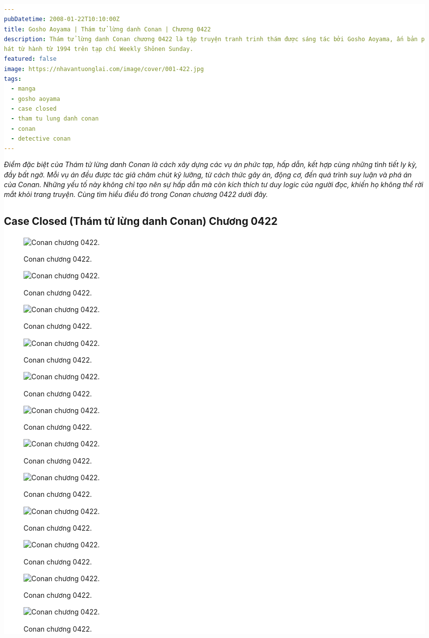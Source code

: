 ```yaml
---
pubDatetime: 2008-01-22T10:10:00Z
title: Gosho Aoyama | Thám tử lừng danh Conan | Chương 0422
description: Thám tử lừng danh Conan chương 0422 là tập truyện tranh trinh thám được sáng tác bởi Gosho Aoyama, ấn bản phát từ hành từ 1994 trên tạp chí Weekly Shōnen Sunday.
featured: false
image: https://nhavantuonglai.com/image/cover/001-422.jpg
tags:
  - manga
  - gosho aoyama
  - case closed
  - tham tu lung danh conan
  - conan
  - detective conan
---
```


_Điểm đặc biệt của Thám tử lừng danh Conan là cách xây dựng các vụ án phức tạp, hấp dẫn, kết hợp cùng những tình tiết ly kỳ, đầy bất ngờ. Mỗi vụ án đều được tác giả chăm chút kỹ lưỡng, từ cách thức gây án, động cơ, đến quá trình suy luận và phá án của Conan. Những yếu tố này không chỉ tạo nên sự hấp dẫn mà còn kích thích tư duy logic của người đọc, khiến họ không thể rời mắt khỏi trang truyện. Cùng tìm hiểu điều đó trong Conan chương 0422 dưới đây._

## Case Closed (Thám tử lừng danh Conan) Chương 0422

<figure><img src="https://nhavantuonglai.com/image/manga/gosho-aoyama-case-closed-0422-01.jpg" alt="Conan chương 0422." title="Conan chương 0422." height=100% width=100%><figcaption></p>Conan chương 0422.</p></figcaption></figure>

<figure><img src="https://nhavantuonglai.com/image/manga/gosho-aoyama-case-closed-0422-02.jpg" alt="Conan chương 0422." title="Conan chương 0422." height=100% width=100%><figcaption></p>Conan chương 0422.</p></figcaption></figure>

<figure><img src="https://nhavantuonglai.com/image/manga/gosho-aoyama-case-closed-0422-03.jpg" alt="Conan chương 0422." title="Conan chương 0422." height=100% width=100%><figcaption></p>Conan chương 0422.</p></figcaption></figure>

<figure><img src="https://nhavantuonglai.com/image/manga/gosho-aoyama-case-closed-0422-04.jpg" alt="Conan chương 0422." title="Conan chương 0422." height=100% width=100%><figcaption></p>Conan chương 0422.</p></figcaption></figure>

<figure><img src="https://nhavantuonglai.com/image/manga/gosho-aoyama-case-closed-0422-05.jpg" alt="Conan chương 0422." title="Conan chương 0422." height=100% width=100%><figcaption></p>Conan chương 0422.</p></figcaption></figure>

<figure><img src="https://nhavantuonglai.com/image/manga/gosho-aoyama-case-closed-0422-06.jpg" alt="Conan chương 0422." title="Conan chương 0422." height=100% width=100%><figcaption></p>Conan chương 0422.</p></figcaption></figure>

<figure><img src="https://nhavantuonglai.com/image/manga/gosho-aoyama-case-closed-0422-07.jpg" alt="Conan chương 0422." title="Conan chương 0422." height=100% width=100%><figcaption></p>Conan chương 0422.</p></figcaption></figure>

<figure><img src="https://nhavantuonglai.com/image/manga/gosho-aoyama-case-closed-0422-08.jpg" alt="Conan chương 0422." title="Conan chương 0422." height=100% width=100%><figcaption></p>Conan chương 0422.</p></figcaption></figure>

<figure><img src="https://nhavantuonglai.com/image/manga/gosho-aoyama-case-closed-0422-09.jpg" alt="Conan chương 0422." title="Conan chương 0422." height=100% width=100%><figcaption></p>Conan chương 0422.</p></figcaption></figure>

<figure><img src="https://nhavantuonglai.com/image/manga/gosho-aoyama-case-closed-0422-10.jpg" alt="Conan chương 0422." title="Conan chương 0422." height=100% width=100%><figcaption></p>Conan chương 0422.</p></figcaption></figure>

<figure><img src="https://nhavantuonglai.com/image/manga/gosho-aoyama-case-closed-0422-11.jpg" alt="Conan chương 0422." title="Conan chương 0422." height=100% width=100%><figcaption></p>Conan chương 0422.</p></figcaption></figure>

<figure><img src="https://nhavantuonglai.com/image/manga/gosho-aoyama-case-closed-0422-12.jpg" alt="Conan chương 0422." title="Conan chương 0422." height=100% width=100%><figcaption></p>Conan chương 0422.</p></figcaption></figure>
